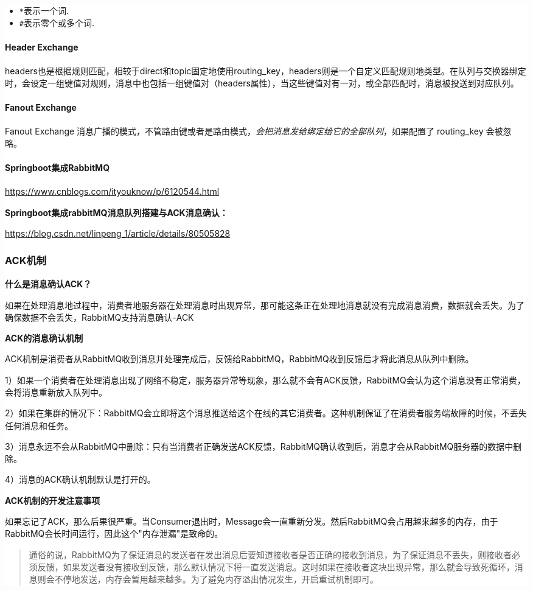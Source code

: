 - `*`表示一个词.
- `#`表示零个或多个词.

#### **Header Exchange**

headers也是根据规则匹配，相较于direct和topic固定地使用routing_key，headers则是一个自定义匹配规则地类型。在队列与交换器绑定时，会设定一组键值对规则，消息中也包括一组键值对（headers属性），当这些键值对有一对，或全部匹配时，消息被投送到对应队列。

#### **Fanout Exchange**

Fanout Exchange 消息广播的模式，不管路由键或者是路由模式，*会把消息发给绑定给它的全部队列*，如果配置了 routing_key 会被忽略。

#### **Springboot集成RabbitMQ**

<https://www.cnblogs.com/ityouknow/p/6120544.html>

**Springboot集成rabbitMQ消息队列搭建与ACK消息确认：**

<https://blog.csdn.net/linpeng_1/article/details/80505828>

### ACK机制

**什么是消息确认ACK？**

如果在处理消息地过程中，消费者地服务器在处理消息时出现异常，那可能这条正在处理地消息就没有完成消息消费，数据就会丢失。为了确保数据不会丢失，RabbitMQ支持消息确认-ACK

**ACK的消息确认机制**

ACK机制是消费者从RabbitMQ收到消息并处理完成后，反馈给RabbitMQ，RabbitMQ收到反馈后才将此消息从队列中删除。

1）如果一个消费者在处理消息出现了网络不稳定，服务器异常等现象，那么就不会有ACK反馈，RabbitMQ会认为这个消息没有正常消费，会将消息重新放入队列中。

2）如果在集群的情况下：RabbitMQ会立即将这个消息推送给这个在线的其它消费者。这种机制保证了在消费者服务端故障的时候，不丢失任何消息和任务。

3）消息永远不会从RabbitMQ中删除：只有当消费者正确发送ACK反馈，RabbitMQ确认收到后，消息才会从RabbitMQ服务器的数据中删除。

4）消息的ACK确认机制默认是打开的。

**ACK机制的开发注意事项**

如果忘记了ACK，那么后果很严重。当Consumer退出时，Message会一直重新分发。然后RabbitMQ会占用越来越多的内存，由于RabbitMQ会长时间运行，因此这个"内存泄漏"是致命的。

> 通俗的说，RabbitMQ为了保证消息的发送者在发出消息后要知道接收者是否正确的接收到消息，为了保证消息不丢失，则接收者必须反馈，如果发送者没有接收到反馈，那么默认情况下将一直发送消息。这时如果在接收者这块出现异常，那么就会导致死循环，消息则会不停地发送，内存会暂用越来越多。为了避免内存溢出情况发生，开启重试机制即可。

